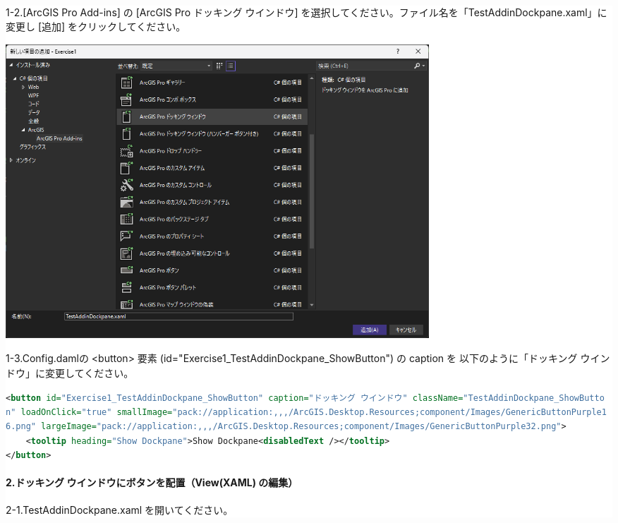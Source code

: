 1-2.[ArcGIS Pro Add-ins] の [ArcGIS Pro ドッキング ウインドウ] を選択してください。ファイル名を「TestAddinDockpane.xaml」に変更し [追加] をクリックしてください。

<img src="./img/16_AddInDockpaneAdd.png" width="600px">

1-3.Config.damlの \<button> 要素 (id="Exercise1_TestAddinDockpane_ShowButton") の caption を 以下のように「ドッキング ウインドウ」に変更してください。

```xml
<button id="Exercise1_TestAddinDockpane_ShowButton" caption="ドッキング ウインドウ" className="TestAddinDockpane_ShowButton" loadOnClick="true" smallImage="pack://application:,,,/ArcGIS.Desktop.Resources;component/Images/GenericButtonPurple16.png" largeImage="pack://application:,,,/ArcGIS.Desktop.Resources;component/Images/GenericButtonPurple32.png">
    <tooltip heading="Show Dockpane">Show Dockpane<disabledText /></tooltip>
</button>
```

#### 2.ドッキング ウインドウにボタンを配置（View(XAML) の編集）

2-1.TestAddinDockpane.xaml を開いてください。</br>